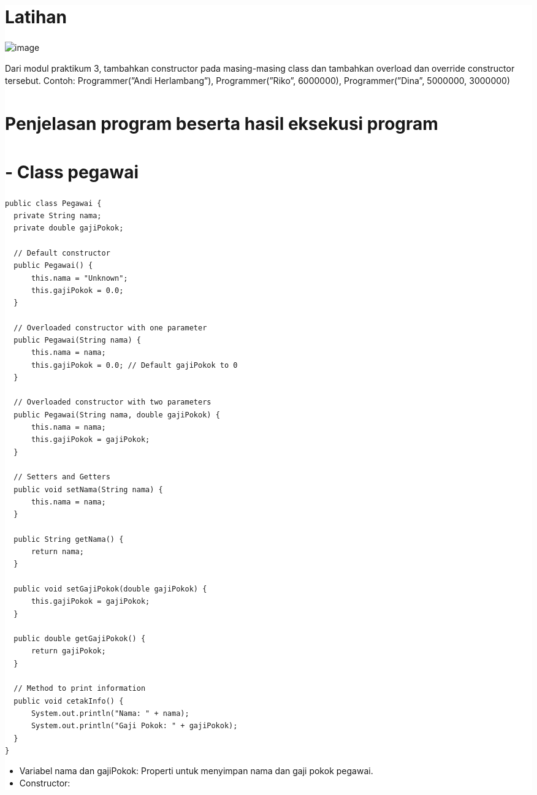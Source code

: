 # Latihan

![image](https://github.com/user-attachments/assets/5b136221-3417-41da-a2ab-1f77a653535d)

Dari modul praktikum 3, tambahkan constructor pada masing-masing class dan tambahkan overload dan override constructor tersebut.
Contoh: Programmer(”Andi Herlambang”), Programmer(”Riko”, 6000000), Programmer(”Dina”, 5000000, 3000000)

# Penjelasan program beserta hasil eksekusi program
# -  Class pegawai
  ```
public class Pegawai {
    private String nama;
    private double gajiPokok;

    // Default constructor
    public Pegawai() {
        this.nama = "Unknown";
        this.gajiPokok = 0.0;
    }

    // Overloaded constructor with one parameter
    public Pegawai(String nama) {
        this.nama = nama;
        this.gajiPokok = 0.0; // Default gajiPokok to 0
    }

    // Overloaded constructor with two parameters
    public Pegawai(String nama, double gajiPokok) {
        this.nama = nama;
        this.gajiPokok = gajiPokok;
    }

    // Setters and Getters
    public void setNama(String nama) {
        this.nama = nama;
    }

    public String getNama() {
        return nama;
    }

    public void setGajiPokok(double gajiPokok) {
        this.gajiPokok = gajiPokok;
    }

    public double getGajiPokok() {
        return gajiPokok;
    }

    // Method to print information
    public void cetakInfo() {
        System.out.println("Nama: " + nama);
        System.out.println("Gaji Pokok: " + gajiPokok);
    }
}
```
- Variabel nama dan gajiPokok: Properti untuk menyimpan nama dan gaji pokok pegawai.
- Constructor: